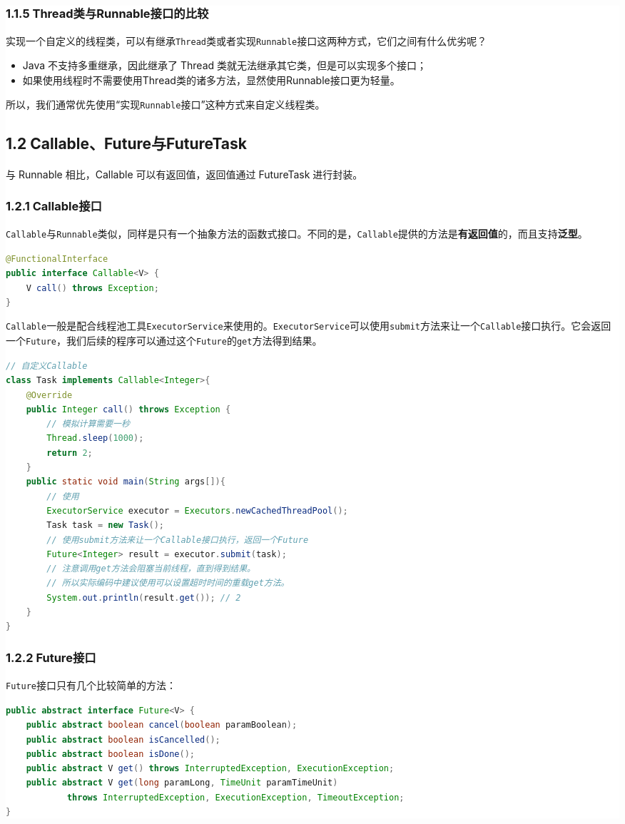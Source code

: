 ### 1.1.5 Thread类与Runnable接口的比较

实现一个自定义的线程类，可以有继承`Thread`类或者实现`Runnable`接口这两种方式，它们之间有什么优劣呢？

- Java 不支持多重继承，因此继承了 Thread 类就无法继承其它类，但是可以实现多个接口；
- 如果使用线程时不需要使用Thread类的诸多方法，显然使用Runnable接口更为轻量。

所以，我们通常优先使用“实现`Runnable`接口”这种方式来自定义线程类。

## 1.2 Callable、Future与FutureTask

与 Runnable 相比，Callable 可以有返回值，返回值通过 FutureTask 进行封装。

### 1.2.1 Callable接口

`Callable`与`Runnable`类似，同样是只有一个抽象方法的函数式接口。不同的是，`Callable`提供的方法是**有返回值**的，而且支持**泛型**。

```java
@FunctionalInterface
public interface Callable<V> {
    V call() throws Exception;
}
```

`Callable`一般是配合线程池工具`ExecutorService`来使用的。`ExecutorService`可以使用`submit`方法来让一个`Callable`接口执行。它会返回一个`Future`，我们后续的程序可以通过这个`Future`的`get`方法得到结果。

```java
// 自定义Callable
class Task implements Callable<Integer>{
    @Override
    public Integer call() throws Exception {
        // 模拟计算需要一秒
        Thread.sleep(1000);
        return 2;
    }
    public static void main(String args[]){
        // 使用
        ExecutorService executor = Executors.newCachedThreadPool();
        Task task = new Task();
        // 使用submit方法来让一个Callable接口执行，返回一个Future
        Future<Integer> result = executor.submit(task);
        // 注意调用get方法会阻塞当前线程，直到得到结果。
        // 所以实际编码中建议使用可以设置超时时间的重载get方法。
        System.out.println(result.get()); // 2
    }
}
```

### 1.2.2 Future接口

`Future`接口只有几个比较简单的方法：

```java
public abstract interface Future<V> {
    public abstract boolean cancel(boolean paramBoolean);
    public abstract boolean isCancelled();
    public abstract boolean isDone();
    public abstract V get() throws InterruptedException, ExecutionException;
    public abstract V get(long paramLong, TimeUnit paramTimeUnit)
            throws InterruptedException, ExecutionException, TimeoutException;
}
```
